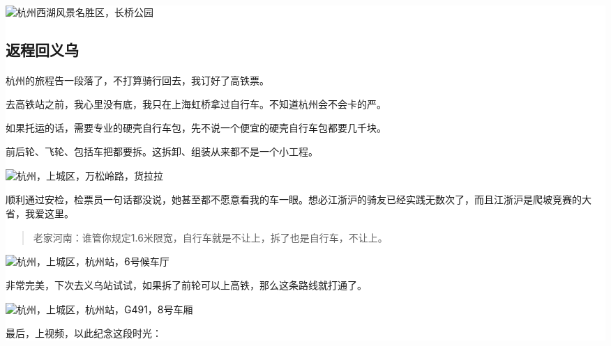 <Img
  src="20250719143714_101.jpg"
  alt="杭州西湖风景名胜区，长桥公园"
/>

## 返程回义乌

杭州的旅程告一段落了，不打算骑行回去，我订好了高铁票。

去高铁站之前，我心里没有底，我只在上海虹桥拿过自行车。不知道杭州会不会卡的严。

如果托运的话，需要专业的硬壳自行车包，先不说一个便宜的硬壳自行车包都要几千块。

前后轮、飞轮、包括车把都要拆。这拆卸、组装从来都不是一个小工程。

<Img
  src="20250719143714_102.jpg"
  alt="杭州，上城区，万松岭路，货拉拉"
/>

顺利通过安检，检票员一句话都没说，她甚至都不愿意看我的车一眼。想必江浙沪的骑友已经实践无数次了，而且江浙沪是爬坡竞赛的大省，我爱这里。

> 老家河南：谁管你规定1.6米限宽，自行车就是不让上，拆了也是自行车，不让上。

<Img
  src="20250719143714_103.jpg"
  alt="杭州，上城区，杭州站，6号候车厅"
/>

非常完美，下次去义乌站试试，如果拆了前轮可以上高铁，那么这条路线就打通了。

<Img
  src="20250719143714_104.jpg"
  alt="杭州，上城区，杭州站，G491，8号车厢"
/>

最后，上视频，以此纪念这段时光：

<video width="736" height="414" controls>
  <source 
  src={`${IMAGES}/${frontmatter.slug}/487837dbd622415b42902.mp4`}
  type="video/mp4" />
  你的浏览器不支持 HTML5 视频播放。
</video>


